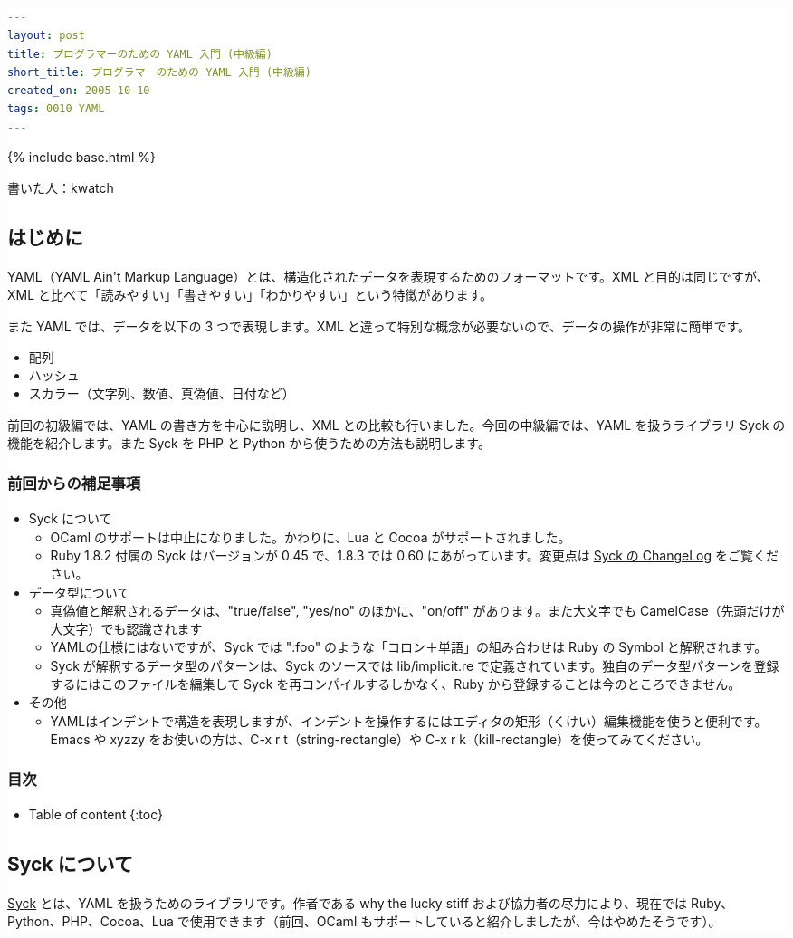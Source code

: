 ```yaml
---
layout: post
title: プログラマーのための YAML 入門 (中級編)
short_title: プログラマーのための YAML 入門 (中級編)
created_on: 2005-10-10
tags: 0010 YAML
---
```

{% include base.html %}


書いた人：kwatch

## はじめに

YAML（YAML Ain't Markup Language）とは、構造化されたデータを表現するためのフォーマットです。XML と目的は同じですが、XML と比べて「読みやすい」「書きやすい」「わかりやすい」という特徴があります。

また YAML では、データを以下の 3 つで表現します。XML と違って特別な概念が必要ないので、データの操作が非常に簡単です。

* 配列
* ハッシュ
* スカラー（文字列、数値、真偽値、日付など）


前回の初級編では、YAML の書き方を中心に説明し、XML との比較も行いました。今回の中級編では、YAML を扱うライブラリ Syck の機能を紹介します。また Syck を PHP と Python から使うための方法も説明します。

### 前回からの補足事項

* Syck について
  * OCaml のサポートは中止になりました。かわりに、Lua と Cocoa がサポートされました。
  * Ruby 1.8.2 付属の Syck はバージョンが 0.45 で、1.8.3 では 0.60 にあがっています。変更点は [Syck の ChangeLog](http://rubyforge.org/cgi-bin/viewcvs.cgi/syck/CHANGELOG?rev=1.15&cvsroot=syck&content-type=text/vnd.viewcvs-markup) をご覧ください。
* データ型について
  * 真偽値と解釈されるデータは、"true/false", "yes/no" のほかに、"on/off" があります。また大文字でも CamelCase（先頭だけが大文字）でも認識されます
  * YAMLの仕様にはないですが、Syck では ":foo" のような「コロン＋単語」の組み合わせは Ruby の Symbol と解釈されます。
  * Syck が解釈するデータ型のパターンは、Syck のソースでは lib/implicit.re で定義されています。独自のデータ型パターンを登録するにはこのファイルを編集して Syck を再コンパイルするしかなく、Ruby から登録することは今のところできません。
* その他
  * YAMLはインデントで構造を表現しますが、インデントを操作するにはエディタの矩形（くけい）編集機能を使うと便利です。Emacs や xyzzy をお使いの方は、C-x r t（string-rectangle）や C-x r k（kill-rectangle）を使ってみてください。


### 目次

* Table of content
{:toc}


## Syck について

[Syck](http://whytheluckystiff.net/syck/) とは、YAML を扱うためのライブラリです。作者である why the lucky stiff および協力者の尽力により、現在では Ruby、Python、PHP、Cocoa、Lua で使用できます（前回、OCaml もサポートしていると紹介しましたが、今はやめたそうです）。
